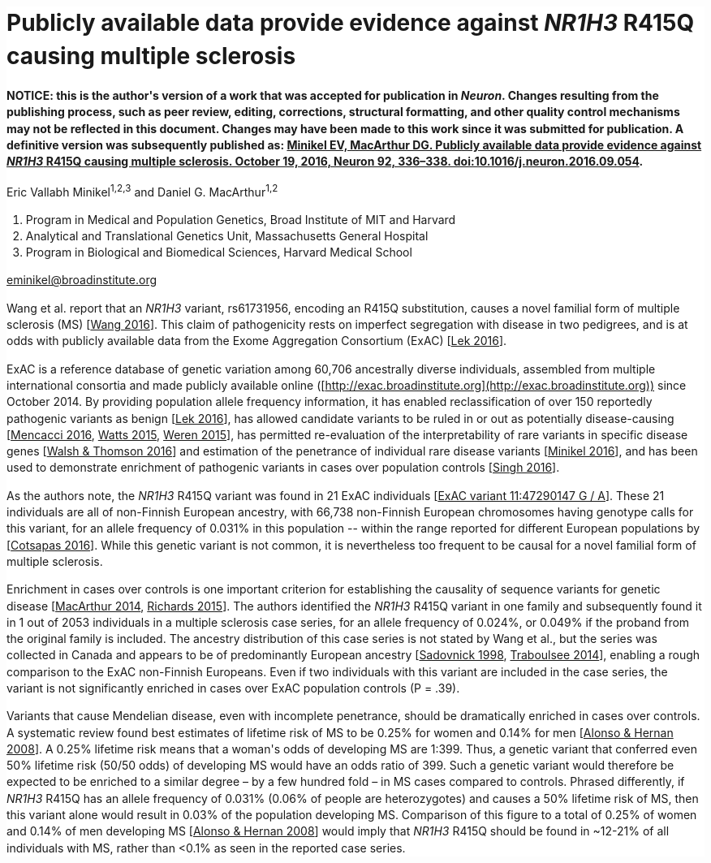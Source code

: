 # Publicly available data provide evidence against _NR1H3_ R415Q causing multiple sclerosis

<b>NOTICE: this is the author's version of a work that was accepted for publication in _Neuron_. Changes resulting from the publishing process, such as peer review, editing, corrections, structural formatting, and other quality control mechanisms may not be reflected in this document. Changes may have been made to this work since it was submitted for publication. A definitive version was subsequently published as: [Minikel EV, MacArthur DG. Publicly available data provide evidence against _NR1H3_ R415Q causing multiple sclerosis. October 19, 2016, Neuron 92, 336–338. doi:10.1016/j.neuron.2016.09.054](http://dx.doi.org/10.1016/j.neuron.2016.09.054).</b>

Eric Vallabh Minikel<sup>1,2,3</sup> and Daniel G. MacArthur<sup>1,2</sup>

1. Program in Medical and Population Genetics, Broad Institute of MIT and Harvard
2. Analytical and Translational Genetics Unit, Massachusetts General Hospital
3. Program in Biological and Biomedical Sciences, Harvard Medical School

eminikel@broadinstitute.org

Wang et al. report that an _NR1H3_ variant, rs61731956, encoding an R415Q substitution, causes a novel familial form of multiple sclerosis (MS) [[Wang 2016]]. This claim of pathogenicity rests on imperfect segregation with disease in two pedigrees, and is at odds with publicly available data from the Exome Aggregation Consortium (ExAC) [[Lek 2016]].

ExAC is a reference database of genetic variation among 60,706 ancestrally diverse individuals, assembled from multiple international consortia and made publicly available online ([http://exac.broadinstitute.org](http://exac.broadinstitute.org)) since October 2014. By providing population allele frequency information, it has enabled reclassification of over 150 reportedly pathogenic variants as benign [[Lek 2016]], has allowed candidate variants to be ruled in or out as potentially disease-causing [[Mencacci 2016], [Watts 2015], [Weren 2015]], has permitted re-evaluation of the interpretability of rare variants in specific disease genes [[Walsh & Thomson 2016]] and estimation of the penetrance of individual rare disease variants [[Minikel 2016]], and has been used to demonstrate enrichment of pathogenic variants in cases over population controls [[Singh 2016]]. 

As the authors note, the _NR1H3_ R415Q variant was found in 21 ExAC individuals [[ExAC variant 11:47290147 G / A]]. These 21 individuals are all of non-Finnish European ancestry, with 66,738 non-Finnish European chromosomes having genotype calls for this variant, for an allele frequency of 0.031% in this population -- within the range reported for different European populations by [[Cotsapas 2016]]. While this genetic variant is not common, it is nevertheless too frequent to be causal for a novel familial form of multiple sclerosis.

Enrichment in cases over controls is one important criterion for establishing the causality of sequence variants for genetic disease [[MacArthur 2014], [Richards 2015]]. The authors identified the _NR1H3_ R415Q variant in one family and subsequently found it in 1 out of 2053 individuals in a multiple sclerosis case series, for an allele frequency of 0.024%, or 0.049% if the proband from the original family is included. The ancestry distribution of this case series is not stated by Wang et al., but the series was collected in Canada and appears to be of predominantly European ancestry [[Sadovnick 1998], [Traboulsee 2014]], enabling a rough comparison to the ExAC non-Finnish Europeans. Even if two individuals with this variant are included in the case series, the variant is not significantly enriched in cases over ExAC population controls (P = .39). 

Variants that cause Mendelian disease, even with incomplete penetrance, should be dramatically enriched in cases over controls. A systematic review found best estimates of lifetime risk of MS to be 0.25% for women and 0.14% for men [[Alonso & Hernan 2008]]. A 0.25% lifetime risk means that a woman's odds of developing MS are 1:399. Thus, a genetic variant that conferred even 50% lifetime risk (50/50 odds) of developing MS would have an odds ratio of 399. Such a genetic variant would therefore be expected to be enriched to a similar degree – by a few hundred fold – in MS cases compared to controls. Phrased differently, if _NR1H3_ R415Q has an allele frequency of 0.031% (0.06% of people are heterozygotes) and causes a 50% lifetime risk of MS, then this variant alone would result in 0.03% of the population developing MS. Comparison of this figure to a total of 0.25% of women and 0.14% of men developing MS [[Alonso & Hernan 2008]] would imply that _NR1H3_ R415Q should be found in ~12-21% of all individuals with MS, rather than <0.1% as seen in the reported case series. 


[Wang 2016]: http://www.ncbi.nlm.nih.gov/pubmed/27253448 "Wang Z, Sadovnick AD, Traboulsee AL, Ross JP, Bernales CQ, Encarnacion M, Yee  IM, de Lemos M, Greenwood T, Lee JD, Wright G, Ross CJ, Zhang S, Song W, Vilariño-Güell C. Nuclear Receptor _NR1H3_ in Familial Multiple Sclerosis. Neuron.  2016 Jun 1;90(5):948-54. doi: 10.1016/j.neuron.2016.04.039. PubMed PMID: 27253448."
[Richards 2015]: http://www.ncbi.nlm.nih.gov/pubmed/25741868/ "Richards S, Aziz N, Bale S, Bick D, Das S, Gastier-Foster J, Grody WW, Hegde M, Lyon E, Spector E, Voelkerding K, Rehm HL; ACMG Laboratory Quality Assurance Committee. Standards and guidelines for the interpretation of sequence variants:  a joint consensus recommendation of the American College of Medical Genetics and  Genomics and the Association for Molecular Pathology. Genet Med. 2015 May;17(5):405-24. doi: 10.1038/gim.2015.30. Epub 2015 Mar 5. PubMed PMID: 25741868; PubMed Central PMCID: PMC4544753."
[MacArthur 2014]: http://www.ncbi.nlm.nih.gov/pubmed/24759409 "MacArthur DG, Manolio TA, Dimmock DP, Rehm HL, Shendure J, Abecasis GR, Adams  DR, Altman RB, Antonarakis SE, Ashley EA, Barrett JC, Biesecker LG, Conrad DF, Cooper GM, Cox NJ, Daly MJ, Gerstein MB, Goldstein DB, Hirschhorn JN, Leal SM, Pennacchio LA, Stamatoyannopoulos JA, Sunyaev SR, Valle D, Voight BF, Winckler W, Gunter C. Guidelines for investigating causality of sequence variants in human disease. Nature. 2014 Apr 24;508(7497):469-76. doi: 10.1038/nature13127. PubMed PMID: 24759409; PubMed Central PMCID: PMC4180223."
[Sadovnick 1998]: http://www.ncbi.nlm.nih.gov/pubmed/9706723 "Sadovnick AD, Risch NJ, Ebers GC. Canadian collaborative project on genetic susceptibility to MS, phase 2: rationale and method. Canadian Collaborative Study Group. Can J Neurol Sci. 1998 Aug;25(3):216-21. PubMed PMID: 9706723."
[Traboulsee 2014]: http://www.ncbi.nlm.nih.gov/pubmed/24770783 "Traboulsee AL, Bernales CQ, Ross JP, Lee JD, Sadovnick AD, Vilariño-Güell C. Genetic variants in IL2RA and IL7R affect multiple sclerosis disease risk and progression. Neurogenetics. 2014 Aug;15(3):165-9. doi: 10.1007/s10048-014-0403-3. Epub 2014 Apr 26. PubMed PMID: 24770783."
[Kirov 2014]: http://www.ncbi.nlm.nih.gov/pubmed/23992924 "Kirov G, Rees E, Walters JT, Escott-Price V, Georgieva L, Richards AL, Chambert KD, Davies G, Legge SE, Moran JL, McCarroll SA, O'Donovan MC, Owen MJ. The penetrance of copy number variations for schizophrenia and developmental delay. Biol Psychiatry. 2014 Mar 1;75(5):378-85. doi: 10.1016/j.biopsych.2013.07.022. Epub 2013 Aug 28. PubMed PMID: 23992924; PubMed Central PMCID: PMC4229045."
[Minikel 2016]: http://www.ncbi.nlm.nih.gov/pubmed/26791950 "Minikel EV, Vallabh SM, Lek M, Estrada K, Samocha KE, Sathirapongsasuti JF, McLean CY, Tung JY, Yu LP, Gambetti P, Blevins J, Zhang S, Cohen Y, Chen W, Yamada M, Hamaguchi T, Sanjo N, Mizusawa H, Nakamura Y, Kitamoto T, Collins SJ, Boyd A, Will RG, Knight R, Ponto C, Zerr I, Kraus TF, Eigenbrod S, Giese A, Calero M, de Pedro-Cuesta J, Haïk S, Laplanche JL, Bouaziz-Amar E, Brandel JP, Capellari S, Parchi P, Poleggi A, Ladogana A, O'Donnell-Luria AH, Karczewski KJ,  Marshall JL, Boehnke M, Laakso M, Mohlke KL, Kähler A, Chambert K, McCarroll S, Sullivan PF, Hultman CM, Purcell SM, Sklar P, van der Lee SJ, Rozemuller A, Jansen C, Hofman A, Kraaij R, van Rooij JG, Ikram MA, Uitterlinden AG, van Duijn  CM; Exome Aggregation Consortium (ExAC), Daly MJ, MacArthur DG. Quantifying prion disease penetrance using large population control cohorts. Sci Transl Med. 2016 Jan 20;8(322):322ra9. doi: 10.1126/scitranslmed.aad5169. PubMed PMID: 26791950; PubMed Central PMCID: PMC4774245."
[Alonso & Hernan 2008]: http://www.ncbi.nlm.nih.gov/pubmed/18606967 "Alonso A, Hernán MA. Temporal trends in the incidence of multiple sclerosis: a systematic review. Neurology. 2008 Jul 8;71(2):129-35. doi: 10.1212/01.wnl.0000316802.35974.34. Review. PubMed PMID: 18606967; PubMed Central PMCID: PMC4109189."
[Watts 2015]: http://www.ncbi.nlm.nih.gov/pubmed/26094969 "Watts JC, Giles K, Serban A, Patel S, Oehler A, Bhardwaj S, Guan S, Greicius MD, Miller BL, DeArmond SJ, Geschwind MD, Prusiner SB. Modulation of Creutzfeldt-Jakob disease prion propagation by the A224V mutation. Ann Neurol. 2015 Oct;78(4):540-53. doi: 10.1002/ana.24463. Epub 2015 Aug 25. PubMed PMID: 26094969; PubMed Central PMCID: PMC4711268."
[Weren 2015]: http://www.ncbi.nlm.nih.gov/pubmed/25938944 "Weren RD, Ligtenberg MJ, Kets CM, de Voer RM, Verwiel ET, Spruijt L, van Zelst-Stams WA, Jongmans MC, Gilissen C, Hehir-Kwa JY, Hoischen A, Shendure J, Boyle EA, Kamping EJ, Nagtegaal ID, Tops BB, Nagengast FM, Geurts van Kessel A, van Krieken JH, Kuiper RP, Hoogerbrugge N. A germline homozygous mutation in the  base-excision repair gene NTHL1 causes adenomatous polyposis and colorectal cancer. Nat Genet. 2015 Jun;47(6):668-71. doi: 10.1038/ng.3287. Epub 2015 May 4.  PubMed PMID: 25938944."
[Walsh & Thomson 2016]: https://www.ncbi.nlm.nih.gov/pubmed/27532257 "Walsh R, Thomson KL, Ware JS, Funke BH, Woodley J, McGuire KJ, Mazzarotto F, Blair E, Seller A, Taylor JC, Minikel EV, Exome Aggregation Consortium, MacArthur DG, Farrall M, Cook SA, Watkins H. Reassessment of Mendelian gene pathogenicity using 7,855 cardiomyopathy cases and 60,706 reference samples. Genet Med. 2016 Aug 17. doi: 10.1038/gim.2016.90. [Epub ahead of print] PubMed PMID: 27532257."
[Singh 2016]: http://www.ncbi.nlm.nih.gov/pubmed/26974950 "Singh T, Kurki MI, Curtis D, Purcell SM, Crooks L, McRae J, Suvisaari J, Chheda H, Blackwood D, Breen G, Pietiläinen O, Gerety SS, Ayub M, Blyth M, Cole T, Collier D, Coomber EL, Craddock N, Daly MJ, Danesh J, DiForti M, Foster A, Freimer NB, Geschwind D, Johnstone M, Joss S, Kirov G, Körkkö J, Kuismin O, Holmans P, Hultman CM, Iyegbe C, Lönnqvist J, Männikkö M, McCarroll SA, McGuffin  P, McIntosh AM, McQuillin A, Moilanen JS, Moore C, Murray RM, Newbury-Ecob R, Ouwehand W, Paunio T, Prigmore E, Rees E, Roberts D, Sambrook J, Sklar P, St Clair D, Veijola J, Walters JT, Williams H; Swedish Schizophrenia Study; INTERVAL Study; DDD Study; UK10 K Consortium, Sullivan PF, Hurles ME, O'Donovan MC, Palotie A, Owen MJ, Barrett JC. Rare loss-of-function variants in SETD1A are associated with schizophrenia and developmental disorders. Nat Neurosci. 2016 Apr;19(4):571-7. doi: 10.1038/nn.4267. Epub 2016 Mar 14. PubMed PMID: 26974950."
[Sadovnick 1989]: http://www.ncbi.nlm.nih.gov/pubmed/2770807 "Sadovnick AD, Paty DW, Yannakoulias G. Concurrence of multiple sclerosis and inflammatory bowel disease. N Engl J Med. 1989 Sep 14;321(11):762-3. PubMed PMID: 2770807."
[Rodan 2016]: http://www.ncbi.nlm.nih.gov/pubmed/27329733 "Rodan LH, Cohen J, Fatemi A, Gillis T, Lucente D, Gusella J, Picker JD. A novel neurodevelopmental disorder associated with compound heterozygous variants  in the huntingtin gene. Eur J Hum Genet. 2016 Jun 22. doi: 10.1038/ejhg.2016.74.  [Epub ahead of print] PubMed PMID: 27329733."
[Ramagopalan 2007]: http://www.ncbi.nlm.nih.gov/pubmed/17560172 "Ramagopalan SV, Dyment DA, Valdar W, Herrera BM, Criscuoli M, Yee IM, Sadovnick AD, Ebers GC; Canadian Collaborative Study Group. Autoimmune disease in families with multiple sclerosis: a population-based study. Lancet Neurol. 2007 Jul;6(7):604-10. PubMed PMID: 17560172."
[Nielsen 2008]: http://www.ncbi.nlm.nih.gov/pubmed/18573841 "Nielsen NM, Frisch M, Rostgaard K, Wohlfahrt J, Hjalgrim H, Koch-Henriksen N,  Melbye M, Westergaard T. Autoimmune diseases in patients with multiple sclerosis  and their first-degree relatives: a nationwide cohort study in Denmark. Mult Scler. 2008 Jul;14(6):823-9. doi: 10.1177/1352458508088936. Epub 2008 Jun 23. PubMed PMID: 18573841."
[Mencacci 2016]: http://www.ncbi.nlm.nih.gov/pubmed/27058447 "Mencacci NE, Kamsteeg EJ, Nakashima K, R'Bibo L, Lynch DS, Balint B, Willemsen MA, Adams ME, Wiethoff S, Suzuki K, Davies CH, Ng J, Meyer E, Veneziano L, Giunti P, Hughes D, Raymond FL, Carecchio M, Zorzi G, Nardocci N, Barzaghi C, Garavaglia B, Salpietro V, Hardy J, Pittman AM, Houlden H, Kurian MA, Kimura H, Vissers LE,  Wood NW, Bhatia KP. De Novo Mutations in PDE10A Cause Childhood-Onset Chorea with Bilateral Striatal Lesions. Am J Hum Genet. 2016 Apr 7;98(4):763-71. doi: 10.1016/j.ajhg.2016.02.015. PubMed PMID: 27058447; PubMed Central PMCID: PMC4833291."
[Lander & Kruglyak 1995]: http://www.ncbi.nlm.nih.gov/pubmed/7581446 "Lander E, Kruglyak L. Genetic dissection of complex traits: guidelines for interpreting and reporting linkage results. Nat Genet. 1995 Nov;11(3):241-7. PubMed PMID: 7581446."
[Lek 2016]: https://www.ncbi.nlm.nih.gov/pubmed/27535533 "Lek M, Karczewski KJ, Minikel EV, Samocha KE, Banks E, Fennell T, O'Donnell-Luria AH, Ware JS, Hill AJ, Cummings BB, Tukiainen T, Birnbaum DP, Kosmicki JA, Duncan LE, Estrada K, Zhao F, Zou J, Pierce-Hoffman E, Berghout J, Cooper DN, Deflaux N, DePristo M, Do R, Flannick J, Fromer M, Gauthier L, Goldstein J, Gupta N, Howrigan D, Kiezun A, Kurki MI, Moonshine AL, Natarajan P,  Orozco L, Peloso GM, Poplin R, Rivas MA, Ruano-Rubio V, Rose SA, Ruderfer DM, Shakir K, Stenson PD, Stevens C, Thomas BP, Tiao G, Tusie-Luna MT, Weisburd B, Won HH, Yu D, Altshuler DM, Ardissino D, Boehnke M, Danesh J, Donnelly S, Elosua  R, Florez JC, Gabriel SB, Getz G, Glatt SJ, Hultman CM, Kathiresan S, Laakso M, McCarroll S, McCarthy MI, McGovern D, McPherson R, Neale BM, Palotie A, Purcell SM, Saleheen D, Scharf JM, Sklar P, Sullivan PF, Tuomilehto J, Tsuang MT, Watkins HC, Wilson JG, Daly MJ, MacArthur DG; Exome Aggregation Consortium. Analysis of protein-coding genetic variation in 60,706 humans. Nature. 2016 Aug 17;536(7616):285-91. doi: 10.1038/nature19057. PubMed PMID: 27535533; PubMed Central PMCID: PMC5018207."
[ExAC variant 11:47290147 G / A]: http://exac.broadinstitute.org/variant/11-47290147-G-A "ExAC variant 11:47290147 G / A [WWW Document], 2014. URL http://exac.broadinstitute.org/variant/11-47290147-G-A (accessed 6.30.16)."
[Cotsapas 2011]: http://www.ncbi.nlm.nih.gov/pubmed/21852963 "Cotsapas C, Voight BF, Rossin E, Lage K, Neale BM, Wallace C, Abecasis GR, Barrett JC, Behrens T, Cho J, De Jager PL, Elder JT, Graham RR, Gregersen P, Klareskog L, Siminovitch KA, van Heel DA, Wijmenga C, Worthington J, Todd JA, Hafler DA, Rich SS, Daly MJ; FOCiS Network of Consortia. Pervasive sharing of genetic effects in autoimmune disease. PLoS Genet. 2011 Aug;7(8):e1002254. doi: 10.1371/journal.pgen.1002254. Epub 2011 Aug 10. PubMed PMID: 21852963; PubMed Central PMCID: PMC3154137."
[Cotsapas 2016]: http://biorxiv.org/content/early/2016/06/29/061366 "NR1H3 p.Arg415Gln is not associated to multiple sclerosis risk. Cotsapas, Chris. bioRxiv. doi: http://dx.doi.org/10.1101/061366"